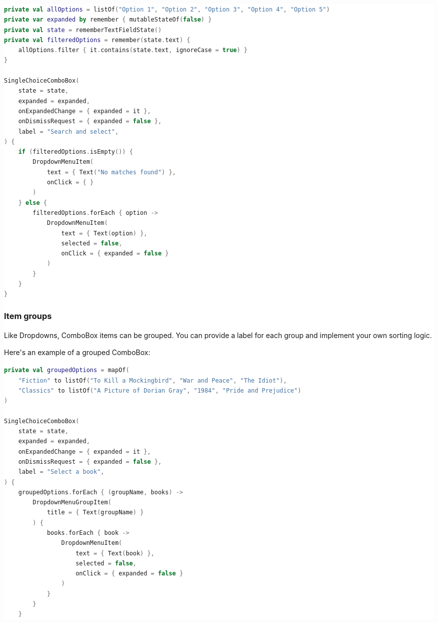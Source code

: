 ```kotlin
private val allOptions = listOf("Option 1", "Option 2", "Option 3", "Option 4", "Option 5")
private var expanded by remember { mutableStateOf(false) }
private val state = rememberTextFieldState()
private val filteredOptions = remember(state.text) {
    allOptions.filter { it.contains(state.text, ignoreCase = true) }
}

SingleChoiceComboBox(
    state = state,
    expanded = expanded,
    onExpandedChange = { expanded = it },
    onDismissRequest = { expanded = false },
    label = "Search and select",
) {
    if (filteredOptions.isEmpty()) {
        DropdownMenuItem(
            text = { Text("No matches found") },
            onClick = { }
        )
    } else {
        filteredOptions.forEach { option ->
            DropdownMenuItem(
                text = { Text(option) },
                selected = false,
                onClick = { expanded = false }
            )
        }
    }
}
```

### Item groups

Like Dropdowns, ComboBox items can be grouped. You can provide a label for each group and implement your own sorting logic.

Here's an example of a grouped ComboBox:

```kotlin
private val groupedOptions = mapOf(
    "Fiction" to listOf("To Kill a Mockingbird", "War and Peace", "The Idiot"),
    "Classics" to listOf("A Picture of Dorian Gray", "1984", "Pride and Prejudice")
)

SingleChoiceComboBox(
    state = state,
    expanded = expanded,
    onExpandedChange = { expanded = it },
    onDismissRequest = { expanded = false },
    label = "Select a book",
) {
    groupedOptions.forEach { (groupName, books) ->
        DropdownMenuGroupItem(
            title = { Text(groupName) }
        ) {
            books.forEach { book ->
                DropdownMenuItem(
                    text = { Text(book) },
                    selected = false,
                    onClick = { expanded = false }
                )
            }
        }
    }
```